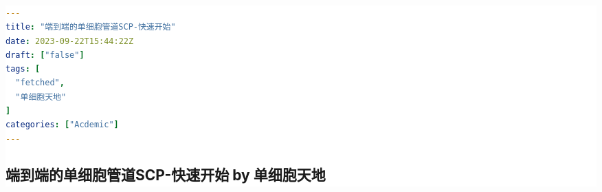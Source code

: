 ```yaml
---
title: "端到端的单细胞管道SCP-快速开始"
date: 2023-09-22T15:44:22Z
draft: ["false"]
tags: [
  "fetched",
  "单细胞天地"
]
categories: ["Acdemic"]
---
```

端到端的单细胞管道SCP-快速开始 by 单细胞天地
------